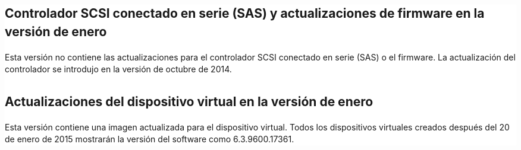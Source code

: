 ## Controlador SCSI conectado en serie (SAS) y actualizaciones de firmware en la versión de enero

Esta versión no contiene las actualizaciones para el controlador SCSI conectado en serie (SAS) o el firmware. La actualización del controlador se introdujo en la versión de octubre de 2014.

## Actualizaciones del dispositivo virtual en la versión de enero

Esta versión contiene una imagen actualizada para el dispositivo virtual. Todos los dispositivos virtuales creados después del 20 de enero de 2015 mostrarán la versión del software como 6.3.9600.17361.

 

